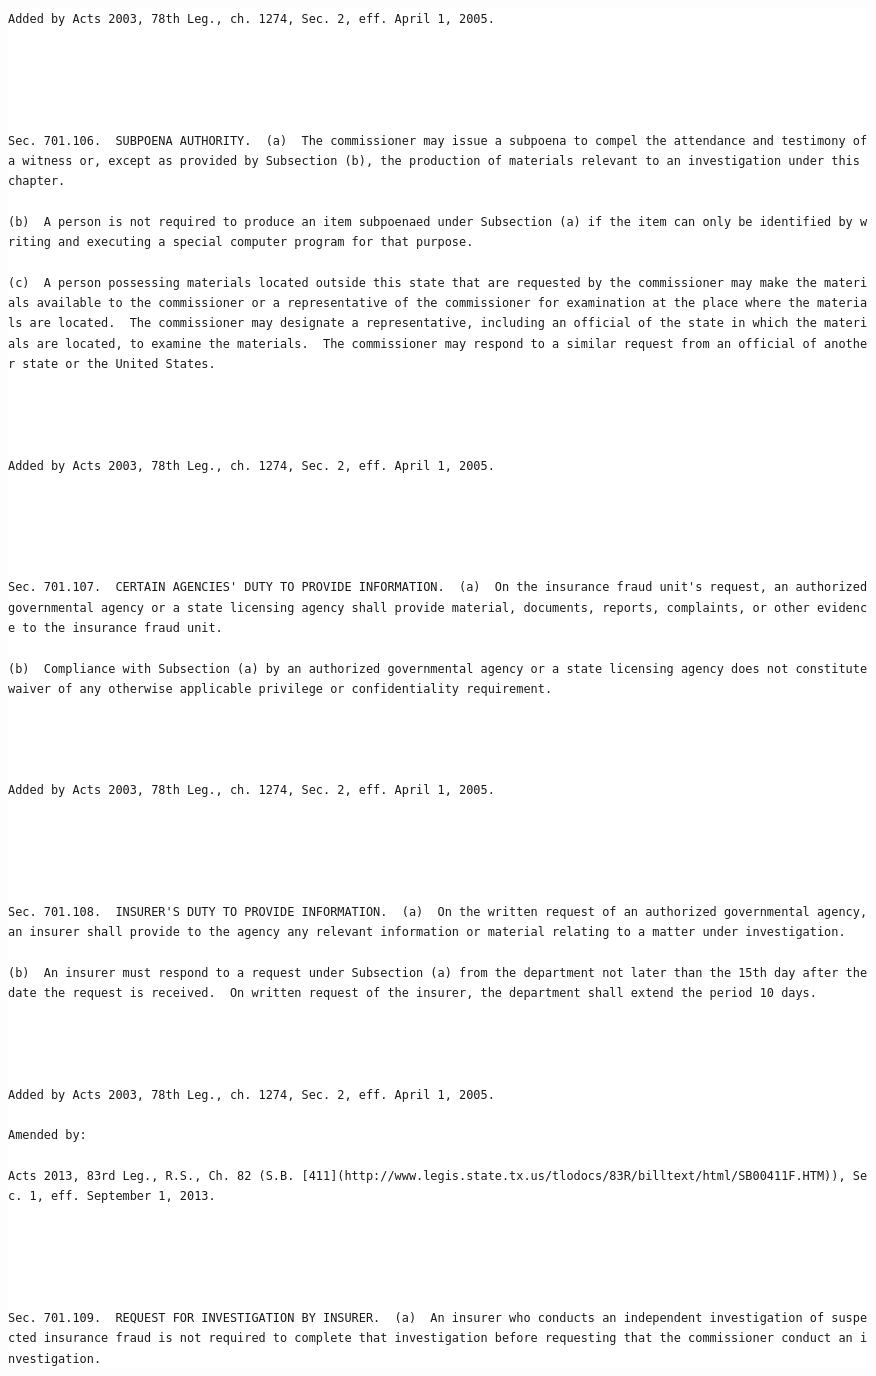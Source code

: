     Added by Acts 2003, 78th Leg., ch. 1274, Sec. 2, eff. April 1, 2005.
    
    
    
    
    
    Sec. 701.106.  SUBPOENA AUTHORITY.  (a)  The commissioner may issue a subpoena to compel the attendance and testimony of a witness or, except as provided by Subsection (b), the production of materials relevant to an investigation under this chapter.
    
    (b)  A person is not required to produce an item subpoenaed under Subsection (a) if the item can only be identified by writing and executing a special computer program for that purpose.
    
    (c)  A person possessing materials located outside this state that are requested by the commissioner may make the materials available to the commissioner or a representative of the commissioner for examination at the place where the materials are located.  The commissioner may designate a representative, including an official of the state in which the materials are located, to examine the materials.  The commissioner may respond to a similar request from an official of another state or the United States.
    
    
    
    
    Added by Acts 2003, 78th Leg., ch. 1274, Sec. 2, eff. April 1, 2005.
    
    
    
    
    
    Sec. 701.107.  CERTAIN AGENCIES' DUTY TO PROVIDE INFORMATION.  (a)  On the insurance fraud unit's request, an authorized governmental agency or a state licensing agency shall provide material, documents, reports, complaints, or other evidence to the insurance fraud unit.
    
    (b)  Compliance with Subsection (a) by an authorized governmental agency or a state licensing agency does not constitute waiver of any otherwise applicable privilege or confidentiality requirement.
    
    
    
    
    Added by Acts 2003, 78th Leg., ch. 1274, Sec. 2, eff. April 1, 2005.
    
    
    
    
    
    Sec. 701.108.  INSURER'S DUTY TO PROVIDE INFORMATION.  (a)  On the written request of an authorized governmental agency, an insurer shall provide to the agency any relevant information or material relating to a matter under investigation.
    
    (b)  An insurer must respond to a request under Subsection (a) from the department not later than the 15th day after the date the request is received.  On written request of the insurer, the department shall extend the period 10 days.
    
    
    
    
    Added by Acts 2003, 78th Leg., ch. 1274, Sec. 2, eff. April 1, 2005.
    
    Amended by: 
    
    Acts 2013, 83rd Leg., R.S., Ch. 82 (S.B. [411](http://www.legis.state.tx.us/tlodocs/83R/billtext/html/SB00411F.HTM)), Sec. 1, eff. September 1, 2013.
    
    
    
    
    
    Sec. 701.109.  REQUEST FOR INVESTIGATION BY INSURER.  (a)  An insurer who conducts an independent investigation of suspected insurance fraud is not required to complete that investigation before requesting that the commissioner conduct an investigation.
    